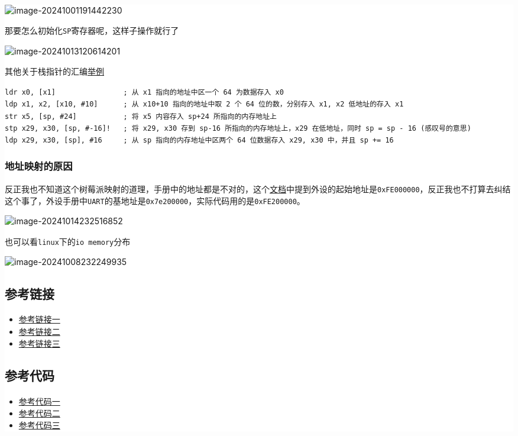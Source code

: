 

![image-20241001191442230](https://raw.githubusercontent.com/copyright1999/image-typora-markdown/main/raspi4b/03/image-20241001191442230.png)



那要怎么初始化`SP`寄存器呢，这样子操作就行了

![image-20241013120614201](https://raw.githubusercontent.com/copyright1999/image-typora-markdown/main/raspi4b/03/image-20241013120614201.png)

其他关于栈指针的汇编[举例](https://bluesjiang.github.io/ARM-%E6%B1%87%E7%BC%96%E7%AC%94%E8%AE%B0/)

```assembly
ldr x0, [x1]                ; 从 x1 指向的地址中区一个 64 为数据存入 x0
ldp x1, x2, [x10, #10]      ; 从 x10+10 指向的地址中取 2 个 64 位的数，分别存入 x1, x2 低地址的存入 x1
str x5, [sp, #24]           ; 将 x5 内容存入 sp+24 所指向的内存地址上
stp x29, x30, [sp, #-16]!   ; 将 x29, x30 存到 sp-16 所指向的内存地址上，x29 在低地址，同时 sp = sp - 16 (感叹号的意思)
ldp x29, x30, [sp], #16     ; 从 sp 指向的内存地址中区两个 64 位数据存入 x29, x30 中，并且 sp += 16
```





### 地址映射的原因

反正我也不知道这个树莓派映射的道理，手册中的地址都是不对的，这个[文档](https://www.rpi4os.com/part4-miniuart/)中提到外设的起始地址是`0xFE000000`，反正我也不打算去纠结这个事了，外设手册中`UART`的基地址是`0x7e200000`，实际代码用的是`0xFE200000`。



![image-20241014232516852](https://raw.githubusercontent.com/copyright1999/image-typora-markdown/main/raspi4b/03image-20241014232516852.png)



也可以看`linux`下的`io memory`分布

![image-20241008232249935](https://raw.githubusercontent.com/copyright1999/image-typora-markdown/main/raspi4b/03image-20241008232249935.png)





## 参考链接

- [参考链接一](https://mp.weixin.qq.com/s?__biz=MzI4MDQ3MzU1MQ==&mid=2247484599&idx=1&sn=44f78303dac012f977d55fc75d39b3af&chksm=ebb6be17dcc137012ceb4e21b06b3a485ad82e6cecb044b5d6636e50d468b78ba4ce583353bc&cur_album_id=1338575618136506368&scene=189#wechat_redirect)
- [参考链接二](https://www.cnblogs.com/-glb/p/14438800.html)
- [参考链接三](https://www.rpi4os.com/part4-miniuart/)





## 参考代码

- [参考代码一](https://github.com/bigmagic123/raspi4-bare-metal/blob/master/arm/1.compilation_environment/uart.c#L91)
- [参考代码二](https://github.com/rhythm16/rpi4-bare-metal/blob/main/src/mini_uart.c)
- [参考代码三](https://github.com/ethanfaust/rpi4-baremetal-uart/blob/main/uart.c#L37)
